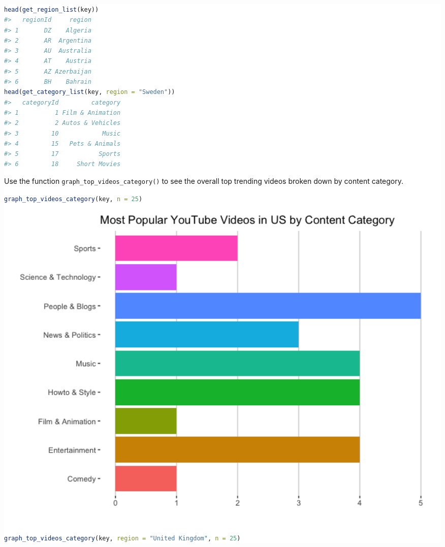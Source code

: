 ``` r
head(get_region_list(key))
#>   regionId     region
#> 1       DZ    Algeria
#> 2       AR  Argentina
#> 3       AU  Australia
#> 4       AT    Austria
#> 5       AZ Azerbaijan
#> 6       BH    Bahrain
head(get_category_list(key, region = "Sweden"))
#>   categoryId         category
#> 1          1 Film & Animation
#> 2          2 Autos & Vehicles
#> 3         10            Music
#> 4         15   Pets & Animals
#> 5         17           Sports
#> 6         18     Short Movies
```

Use the function `graph_top_videos_category()` to see the overall top
trending videos broken down by content category.

``` r
graph_top_videos_category(key, n = 25)
```

<img src="man/figures/README-unnamed-chunk-8-1.png" width="100%" />

``` r
graph_top_videos_category(key, region = "United Kingdom", n = 25)
```
